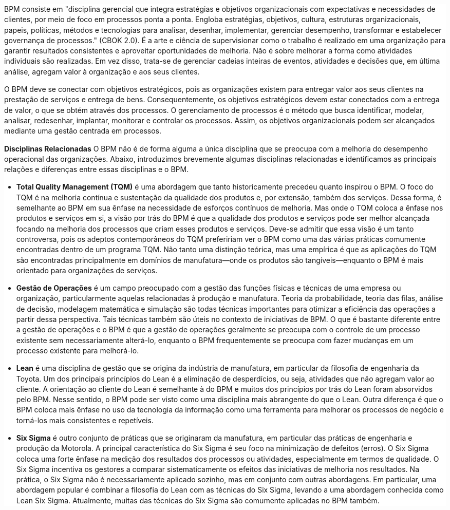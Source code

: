 BPM consiste em "disciplina gerencial que integra estratégias e objetivos organizacionais com expectativas e necessidades de clientes, por meio de foco em processos ponta a ponta. Engloba estratégias, objetivos, cultura, estruturas organizacionais, papeis, políticas, métodos e tecnologias para analisar, desenhar, implementar, gerenciar desempenho, transformar e estabelecer governança de processos." (CBOK 2.0). É a arte e ciência de supervisionar como o trabalho é realizado em uma organização para garantir resultados consistentes e aproveitar oportunidades de melhoria. Não é sobre melhorar a forma como atividades individuais são realizadas. Em vez disso, trata-se de gerenciar cadeias inteiras de eventos, atividades e decisões que, em última análise, agregam valor à organização e aos seus clientes. 

O BPM deve se conectar com objetivos estratégicos, pois as organizações existem para entregar valor aos seus clientes na prestação de serviços e entrega de bens. Consequentemente, os objetivos estratégicos devem estar conectados com a entrega de valor, o que se obtém através dos processos. O gerenciamento de processos é o método que busca identificar, modelar, analisar, redesenhar, implantar, monitorar e controlar os processos. Assim, os objetivos organizacionais podem ser alcançados mediante uma gestão centrada em processos.

**Disciplinas Relacionadas**
O BPM não é de forma alguma a única disciplina que se preocupa com a melhoria do desempenho operacional das organizações. Abaixo, introduzimos brevemente algumas disciplinas relacionadas e identificamos as principais relações e diferenças entre essas disciplinas e o BPM.

- **Total Quality Management (TQM)** é uma abordagem que tanto historicamente precedeu quanto inspirou o BPM. O foco do TQM é na melhoria contínua e sustentação da qualidade dos produtos e, por extensão, também dos serviços. Dessa forma, é semelhante ao BPM em sua ênfase na necessidade de esforços contínuos de melhoria. Mas onde o TQM coloca a ênfase nos produtos e serviços em si, a visão por trás do BPM é que a qualidade dos produtos e serviços pode ser melhor alcançada focando na melhoria dos processos que criam esses produtos e serviços. Deve-se admitir que essa visão é um tanto controversa, pois os adeptos contemporâneos do TQM prefeririam ver o BPM como uma das várias práticas comumente encontradas dentro de um programa TQM. Não tanto uma distinção teórica, mas uma empírica é que as aplicações do TQM são encontradas principalmente em domínios de manufatura—onde os produtos são tangíveis—enquanto o BPM é mais orientado para organizações de serviços.

- **Gestão de Operações** é um campo preocupado com a gestão das funções físicas e técnicas de uma empresa ou organização, particularmente aquelas relacionadas à produção e manufatura. Teoria da probabilidade, teoria das filas, análise de decisão, modelagem matemática e simulação são todas técnicas importantes para otimizar a eficiência das operações a partir dessa perspectiva. Tais técnicas também são úteis no contexto de iniciativas de BPM. O que é bastante diferente entre a gestão de operações e o BPM é que a gestão de operações geralmente se preocupa com o controle de um processo existente sem necessariamente alterá-lo, enquanto o BPM frequentemente se preocupa com fazer mudanças em um processo existente para melhorá-lo.

- **Lean** é uma disciplina de gestão que se origina da indústria de manufatura, em particular da filosofia de engenharia da Toyota. Um dos principais princípios do Lean é a eliminação de desperdícios, ou seja, atividades que não agregam valor ao cliente. A orientação ao cliente do Lean é semelhante à do BPM e muitos dos princípios por trás do Lean foram absorvidos pelo BPM. Nesse sentido, o BPM pode ser visto como uma disciplina mais abrangente do que o Lean. Outra diferença é que o BPM coloca mais ênfase no uso da tecnologia da informação como uma ferramenta para melhorar os processos de negócio e torná-los mais consistentes e repetíveis.

- **Six Sigma** é outro conjunto de práticas que se originaram da manufatura, em particular das práticas de engenharia e produção da Motorola. A principal característica do Six Sigma é seu foco na minimização de defeitos (erros). O Six Sigma coloca uma forte ênfase na medição dos resultados dos processos ou atividades, especialmente em termos de qualidade. O Six Sigma incentiva os gestores a comparar sistematicamente os efeitos das iniciativas de melhoria nos resultados. Na prática, o Six Sigma não é necessariamente aplicado sozinho, mas em conjunto com outras abordagens. Em particular, uma abordagem popular é combinar a filosofia do Lean com as técnicas do Six Sigma, levando a uma abordagem conhecida como Lean Six Sigma. Atualmente, muitas das técnicas do Six Sigma são comumente aplicadas no BPM também.
